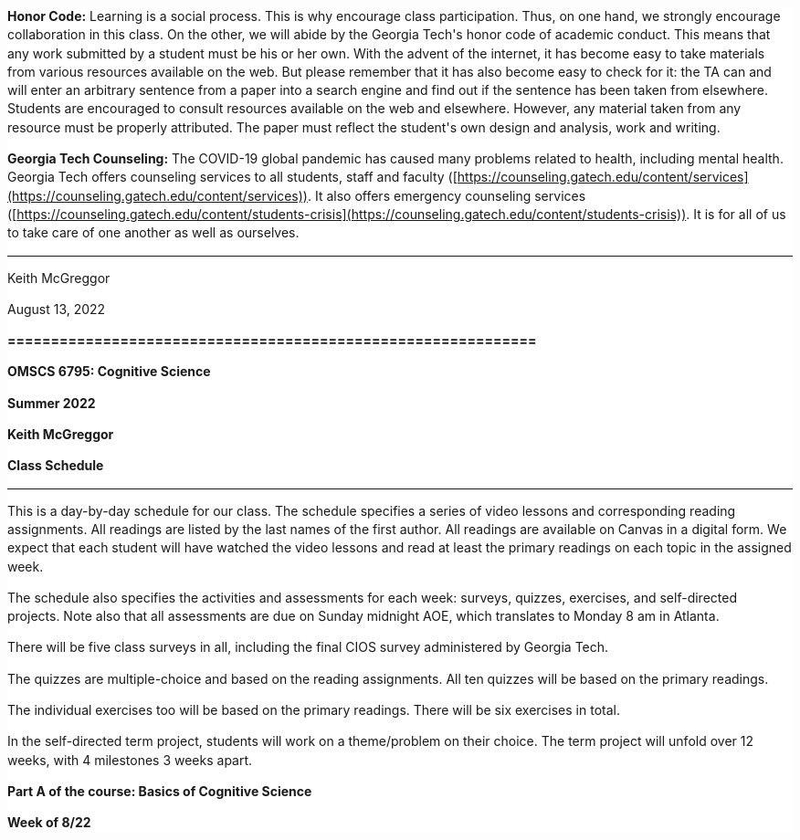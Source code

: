 **Honor Code:** Learning is a social process. This is why encourage class participation. Thus, on one hand, we strongly encourage collaboration in this class. On the other, we will abide by the Georgia Tech's honor code of academic conduct. This means that any work submitted by a student must be his or her own. With the advent of the internet, it has become easy to take materials from various resources available on the web. But please remember that it has also become easy to check for it: the TA can and will enter an arbitrary sentence from a paper into a search engine and find out if the sentence has been taken from elsewhere. Students are encouraged to consult resources available on the web and elsewhere. However, any material taken from any resource must be properly attributed. The paper must reflect the student's own design and analysis, work and writing.

**Georgia Tech Counseling:** The COVID-19 global pandemic has caused many problems related to health, including mental health. Georgia Tech offers counseling services to all students, staff and faculty ([https://counseling.gatech.edu/content/services](https://counseling.gatech.edu/content/services)). It also offers emergency counseling services ([https://counseling.gatech.edu/content/students-crisis](https://counseling.gatech.edu/content/students-crisis)). It is for all of us to take care of one another as well as ourselves.

---------------------------------------------------------------------------------------------------

Keith McGreggor

August 13, 2022

**=============================================================**

**OMSCS 6795: Cognitive Science**

**Summer 2022**

**Keith McGreggor**

**Class Schedule**

----------------------------------------------------------------------------------------------------------

This is a day-by-day schedule for our class. The schedule specifies a series of video lessons and corresponding reading assignments. All readings are listed by the last names of the first author. All readings are available on Canvas in a digital form. We expect that each student will have watched the video lessons and read at least the primary readings on each topic in the assigned week.

The schedule also specifies the activities and assessments for each week: surveys, quizzes, exercises, and self-directed projects. Note also that all assessments are due on Sunday midnight AOE, which translates to Monday 8 am in Atlanta.

There will be five class surveys in all, including the final CIOS survey administered by Georgia Tech.

The quizzes are multiple-choice and based on the reading assignments. All ten quizzes will be based on the primary readings.

The individual exercises too will be based on the primary readings. There will be six exercises in total.

In the self-directed term project, students will work on a theme/problem on their choice. The term project will unfold over 12 weeks, with 4 milestones 3 weeks apart.

**Part A of the course: Basics of Cognitive Science**

**Week of 8/22**
